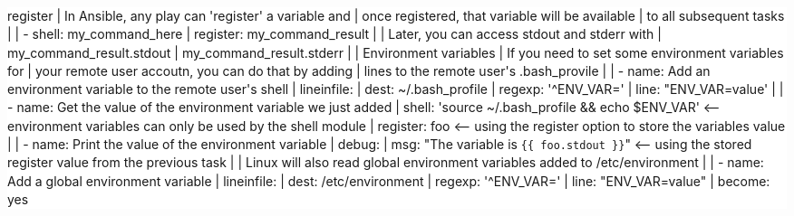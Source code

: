   register                   | In Ansible, any play can 'register' a variable and
                             | once registered, that variable will be available
                             | to all subsequent tasks
                             |
                             | - shell: my_command_here
                             |   register: my_command_result
                             |
                             | Later, you can access stdout and stderr with
                             |   my_command_result.stdout
                             |   my_command_result.stderr
                             |
                             |
  Environment variables      | If you need to set some environment variables for
                             | your remote user accoutn, you can do that by adding
                             | lines to the remote user's .bash_provile
                             |
                             | - name: Add an environment variable to the remote user's shell
                             |   lineinfile:
                             |     dest: ~/.bash_profile
                             |     regexp: '^ENV_VAR='
                             |     line: "ENV_VAR=value'
                             |
                             | - name: Get the value of the environment variable we just added
                             |   shell: 'source ~/.bash_profile && echo $ENV_VAR'              <-- environment variables can only be used by the shell module
                             |   register: foo                                                 <-- using the register option to store the variables value
                             |
                             | - name: Print the value of the environment variable
                             |   debug:
                             |     msg: "The variable is `{{ foo.stdout }}`"                   <-- using the stored register value from the previous task
                             |
                             | Linux will also read global environment variables added to /etc/environment
                             |
                             | - name: Add a global environment variable
                             |   lineinfile:
                             |     dest: /etc/environment
                             |     regexp: '^ENV_VAR='
                             |     line: "ENV_VAR=value"
                             |   become: yes